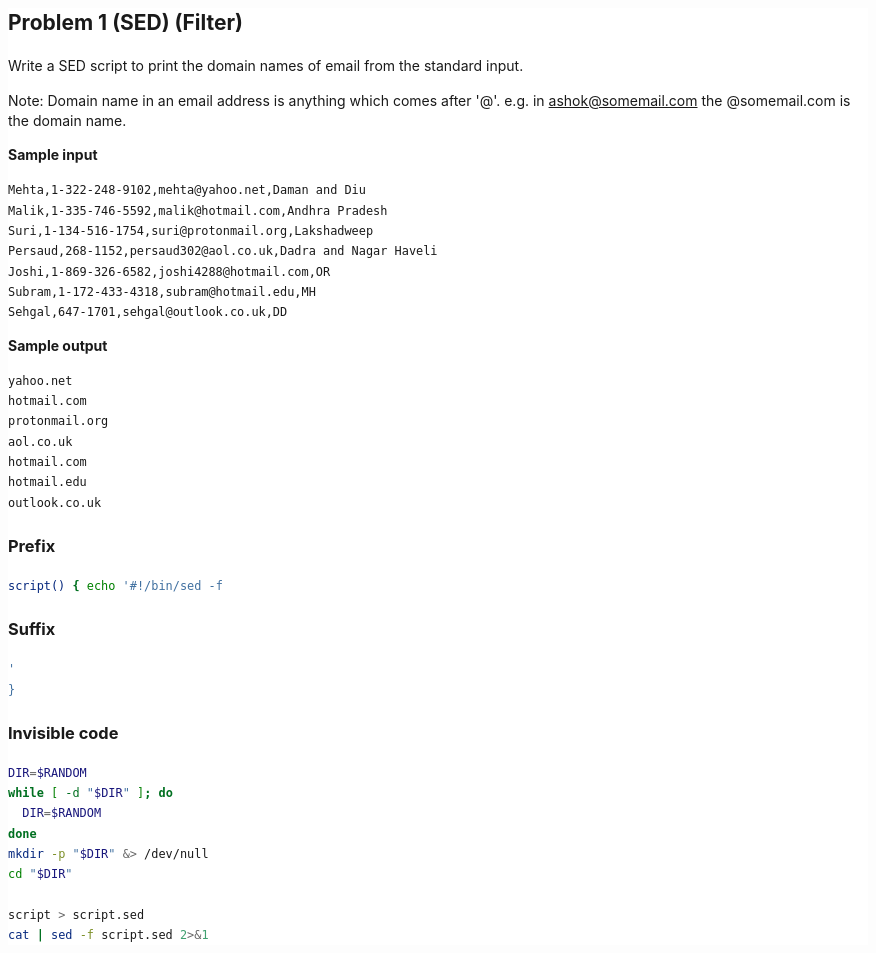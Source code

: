 ## Problem 1 (SED) (Filter)

Write a SED script to print the domain names of email from the standard input.

Note: Domain name in an email address is anything which comes after '@'. e.g. in ashok@somemail.com the @somemail.com is the domain name.

**Sample input**

```bash
Mehta,1-322-248-9102,mehta@yahoo.net,Daman and Diu
Malik,1-335-746-5592,malik@hotmail.com,Andhra Pradesh
Suri,1-134-516-1754,suri@protonmail.org,Lakshadweep
Persaud,268-1152,persaud302@aol.co.uk,Dadra and Nagar Haveli
Joshi,1-869-326-6582,joshi4288@hotmail.com,OR
Subram,1-172-433-4318,subram@hotmail.edu,MH
Sehgal,647-1701,sehgal@outlook.co.uk,DD
```

**Sample output**

```bash
yahoo.net
hotmail.com
protonmail.org
aol.co.uk
hotmail.com
hotmail.edu
outlook.co.uk
```

### Prefix

```bash
script() { echo '#!/bin/sed -f
```

### Suffix

```bash
'
}
```

### Invisible code

```bash
DIR=$RANDOM
while [ -d "$DIR" ]; do
  DIR=$RANDOM
done
mkdir -p "$DIR" &> /dev/null
cd "$DIR"

script > script.sed
cat | sed -f script.sed 2>&1
```
